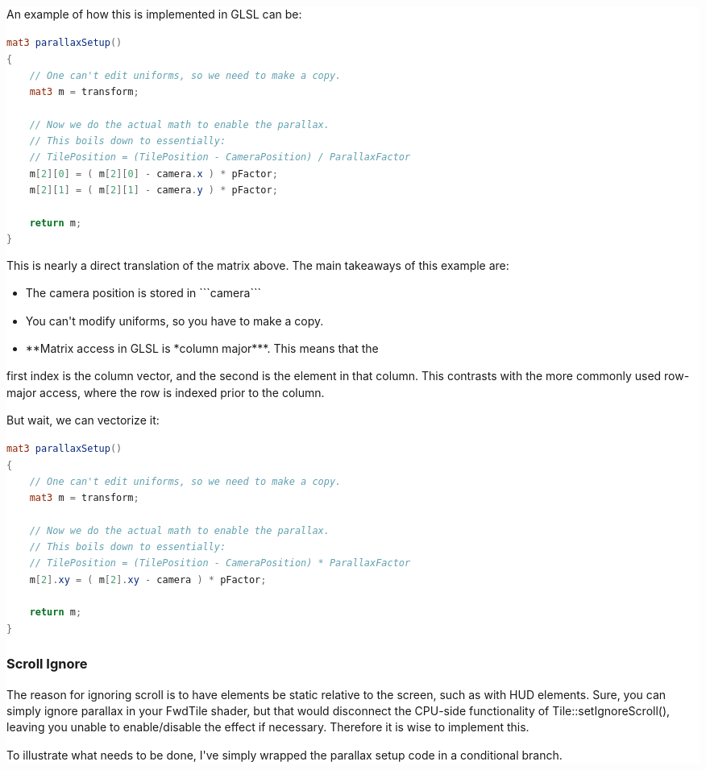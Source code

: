 An example of how this is implemented in GLSL can be:

```glsl
mat3 parallaxSetup()
{
    // One can't edit uniforms, so we need to make a copy.
    mat3 m = transform;
    
    // Now we do the actual math to enable the parallax.
    // This boils down to essentially:
    // TilePosition = (TilePosition - CameraPosition) / ParallaxFactor
    m[2][0] = ( m[2][0] - camera.x ) * pFactor;
    m[2][1] = ( m[2][1] - camera.y ) * pFactor;
    
    return m;
}
```

This is nearly a direct translation of the matrix above. The main takeaways of this example are:

- <p class='li-text'>The camera position is stored in ```camera```</p>
- <p class='li-text'>You can't modify uniforms, so you have to make a copy.</p>
- <p class='li-text'>**Matrix access in GLSL is *column major***. This means that the
first index is the column vector, and the second is the element in that column. This contrasts with the more commonly used
row-major access, where the row is indexed prior to the column.</p>

But wait, we can vectorize it:
```glsl
mat3 parallaxSetup()
{
    // One can't edit uniforms, so we need to make a copy.
    mat3 m = transform;
    
    // Now we do the actual math to enable the parallax.
    // This boils down to essentially:
    // TilePosition = (TilePosition - CameraPosition) * ParallaxFactor
    m[2].xy = ( m[2].xy - camera ) * pFactor;
    
    return m;
}
```

<h3>Scroll Ignore</h3>

The reason for ignoring scroll is to have elements be static relative to the screen, such as with HUD elements.
Sure, you can simply ignore parallax in your FwdTile shader, but that would disconnect the CPU-side functionality
of Tile::setIgnoreScroll(), leaving you unable to enable/disable the effect if necessary. Therefore it is wise
to implement this.

To illustrate what needs to be done, I've simply wrapped the parallax setup code in a conditional branch.
